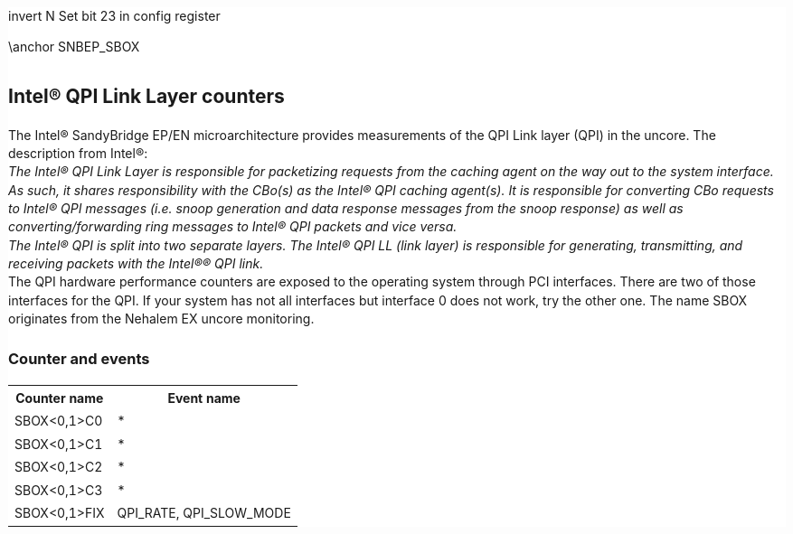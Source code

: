 </TR>
<TR>
  <TD>invert</TD>
  <TD>N</TD>
  <TD>Set bit 23 in config register</TD>
  <TD></TD>
</TR>
</TABLE>

\anchor SNBEP_SBOX
<H2>Intel&reg; QPI Link Layer counters</H2>
<P>The Intel&reg; SandyBridge EP/EN microarchitecture provides measurements of the QPI Link layer (QPI) in the uncore. The description from Intel&reg;:<BR>
<I>The Intel&reg; QPI Link Layer is responsible for packetizing requests from the caching agent on the way out to the system interface. As such, it shares responsibility with the CBo(s) as the Intel&reg; QPI caching agent(s). It is responsible for converting CBo requests to Intel&reg; QPI messages (i.e. snoop generation and data response messages from the snoop response) as well as converting/forwarding ring
messages to Intel&reg; QPI packets and vice versa.<BR>
The Intel&reg; QPI is split into two separate layers. The Intel&reg; QPI LL (link layer) is responsible for generating, transmitting, and receiving packets with the Intel&reg;® QPI link.
</I><BR>
The QPI hardware performance counters are exposed to the operating system through PCI interfaces. There are two of those interfaces for the QPI. If your system has not all interfaces but interface 0 does not work, try the other one. The name SBOX originates from the Nehalem EX uncore monitoring.
</P>
<H3>Counter and events</H3>
<TABLE>
<TR>
  <TH>Counter name</TH>
  <TH>Event name</TH>
</TR>
<TR>
  <TD>SBOX&lt;0,1&gt;C0</TD>
  <TD>*</TD>
</TR>
<TR>
  <TD>SBOX&lt;0,1&gt;C1</TD>
  <TD>*</TD>
</TR>
<TR>
  <TD>SBOX&lt;0,1&gt;C2</TD>
  <TD>*</TD>
</TR>
<TR>
  <TD>SBOX&lt;0,1&gt;C3</TD>
  <TD>*</TD>
</TR>
<TR>
  <TD>SBOX&lt;0,1&gt;FIX</TD>
  <TD>QPI_RATE, QPI_SLOW_MODE</TD>
</TR>
</TABLE>
